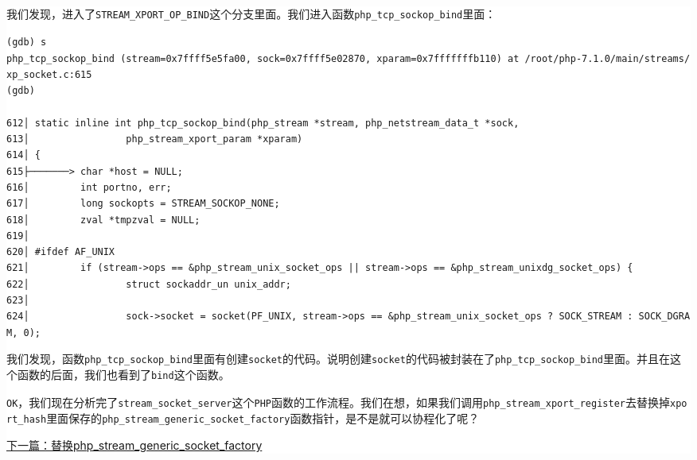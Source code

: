 我们发现，进入了`STREAM_XPORT_OP_BIND`这个分支里面。我们进入函数`php_tcp_sockop_bind`里面：

```shell
(gdb) s
php_tcp_sockop_bind (stream=0x7ffff5e5fa00, sock=0x7ffff5e02870, xparam=0x7fffffffb110) at /root/php-7.1.0/main/streams/xp_socket.c:615
(gdb)

612│ static inline int php_tcp_sockop_bind(php_stream *stream, php_netstream_data_t *sock,
613│                 php_stream_xport_param *xparam)
614│ {
615├───────> char *host = NULL;
616│         int portno, err;
617│         long sockopts = STREAM_SOCKOP_NONE;
618│         zval *tmpzval = NULL;
619│
620│ #ifdef AF_UNIX
621│         if (stream->ops == &php_stream_unix_socket_ops || stream->ops == &php_stream_unixdg_socket_ops) {
622│                 struct sockaddr_un unix_addr;
623│
624│                 sock->socket = socket(PF_UNIX, stream->ops == &php_stream_unix_socket_ops ? SOCK_STREAM : SOCK_DGRAM, 0);
```

我们发现，函数`php_tcp_sockop_bind`里面有创建`socket`的代码。说明创建`socket`的代码被封装在了`php_tcp_sockop_bind`里面。并且在这个函数的后面，我们也看到了`bind`这个函数。

`OK`，我们现在分析完了`stream_socket_server`这个`PHP`函数的工作流程。我们在想，如果我们调用`php_stream_xport_register`去替换掉`xport_hash`里面保存的`php_stream_generic_socket_factory`函数指针，是不是就可以协程化了呢？

[下一篇：替换php_stream_generic_socket_factory](./《PHP扩展开发》-协程-替换php_stream_generic_socket_factory.md)
